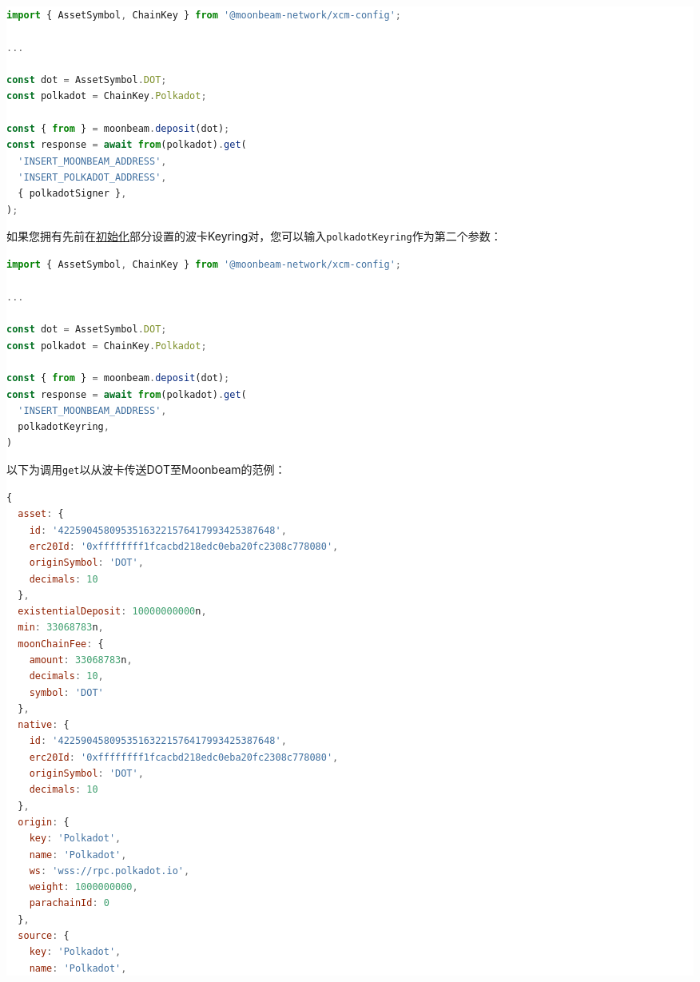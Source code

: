 ```js
import { AssetSymbol, ChainKey } from '@moonbeam-network/xcm-config';

...

const dot = AssetSymbol.DOT;
const polkadot = ChainKey.Polkadot;

const { from } = moonbeam.deposit(dot);
const response = await from(polkadot).get(
  'INSERT_MOONBEAM_ADDRESS',
  'INSERT_POLKADOT_ADDRESS',
  { polkadotSigner },
);
```

如果您拥有先前在[初始化](#initializing)部分设置的波卡Keyring对，您可以输入`polkadotKeyring`作为第二个参数：

```js
import { AssetSymbol, ChainKey } from '@moonbeam-network/xcm-config';

...

const dot = AssetSymbol.DOT;
const polkadot = ChainKey.Polkadot;

const { from } = moonbeam.deposit(dot);
const response = await from(polkadot).get(
  'INSERT_MOONBEAM_ADDRESS',
  polkadotKeyring,
)
```

以下为调用`get`以从波卡传送DOT至Moonbeam的范例：

```js
{
  asset: {
    id: '42259045809535163221576417993425387648',
    erc20Id: '0xffffffff1fcacbd218edc0eba20fc2308c778080',
    originSymbol: 'DOT',
    decimals: 10
  },
  existentialDeposit: 10000000000n,
  min: 33068783n,
  moonChainFee: {
    amount: 33068783n,
    decimals: 10,
    symbol: 'DOT'
  },
  native: {
    id: '42259045809535163221576417993425387648',
    erc20Id: '0xffffffff1fcacbd218edc0eba20fc2308c778080',
    originSymbol: 'DOT',
    decimals: 10
  },
  origin: {
    key: 'Polkadot',
    name: 'Polkadot',
    ws: 'wss://rpc.polkadot.io',
    weight: 1000000000,
    parachainId: 0
  },
  source: {
    key: 'Polkadot',
    name: 'Polkadot',
```